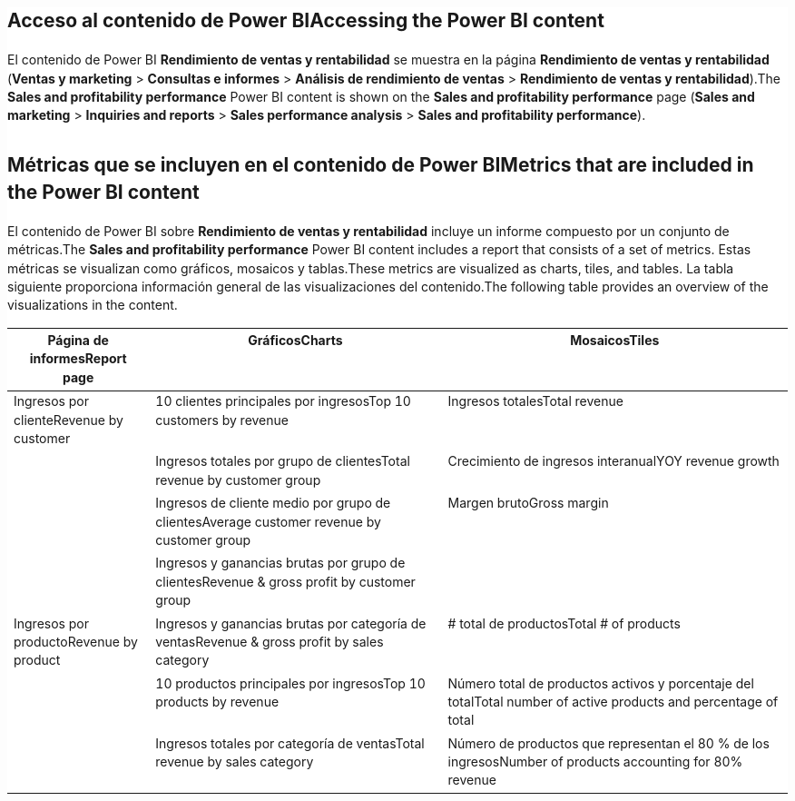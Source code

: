 ## <a name="accessing-the-power-bi-content"></a><span data-ttu-id="bb20f-123">Acceso al contenido de Power BI</span><span class="sxs-lookup"><span data-stu-id="bb20f-123">Accessing the Power BI content</span></span>
<span data-ttu-id="bb20f-124">El contenido de Power BI **Rendimiento de ventas y rentabilidad** se muestra en la página **Rendimiento de ventas y rentabilidad** (**Ventas y marketing** \> **Consultas e informes** \> **Análisis de rendimiento de ventas** \> **Rendimiento de ventas y rentabilidad**).</span><span class="sxs-lookup"><span data-stu-id="bb20f-124">The **Sales and profitability performance** Power BI content is shown on the **Sales and profitability performance** page (**Sales and marketing** \> **Inquiries and reports** \> **Sales performance analysis** \> **Sales and profitability performance**).</span></span>

## <a name="metricsthat-are-included-in-the-power-bi-content"></a><span data-ttu-id="bb20f-125">Métricas que se incluyen en el contenido de Power BI</span><span class="sxs-lookup"><span data-stu-id="bb20f-125">Metrics that are included in the Power BI content</span></span>
<span data-ttu-id="bb20f-126">El contenido de Power BI sobre **Rendimiento de ventas y rentabilidad** incluye un informe compuesto por un conjunto de métricas.</span><span class="sxs-lookup"><span data-stu-id="bb20f-126">The **Sales and profitability performance** Power BI content includes a report that consists of a set of metrics.</span></span> <span data-ttu-id="bb20f-127">Estas métricas se visualizan como gráficos, mosaicos y tablas.</span><span class="sxs-lookup"><span data-stu-id="bb20f-127">These metrics are visualized as charts, tiles, and tables.</span></span> <span data-ttu-id="bb20f-128">La tabla siguiente proporciona información general de las visualizaciones del contenido.</span><span class="sxs-lookup"><span data-stu-id="bb20f-128">The following table provides an overview of the visualizations in the content.</span></span>

| <span data-ttu-id="bb20f-129">Página de informes</span><span class="sxs-lookup"><span data-stu-id="bb20f-129">Report page</span></span>            | <span data-ttu-id="bb20f-130">Gráficos</span><span class="sxs-lookup"><span data-stu-id="bb20f-130">Charts</span></span>                                     | <span data-ttu-id="bb20f-131">Mosaicos</span><span class="sxs-lookup"><span data-stu-id="bb20f-131">Tiles</span></span>                                                   |
|------------------------|--------------------------------------------|---------------------------------------------------------|
| <span data-ttu-id="bb20f-132">Ingresos por cliente</span><span class="sxs-lookup"><span data-stu-id="bb20f-132">Revenue by customer</span></span>    | <span data-ttu-id="bb20f-133">10 clientes principales por ingresos</span><span class="sxs-lookup"><span data-stu-id="bb20f-133">Top 10 customers by revenue</span></span>                | <span data-ttu-id="bb20f-134">Ingresos totales</span><span class="sxs-lookup"><span data-stu-id="bb20f-134">Total revenue</span></span>                                           |
|                        | <span data-ttu-id="bb20f-135">Ingresos totales por grupo de clientes</span><span class="sxs-lookup"><span data-stu-id="bb20f-135">Total revenue by customer group</span></span>            | <span data-ttu-id="bb20f-136">Crecimiento de ingresos interanual</span><span class="sxs-lookup"><span data-stu-id="bb20f-136">YOY revenue growth</span></span>                                      |
|                        | <span data-ttu-id="bb20f-137">Ingresos de cliente medio por grupo de clientes</span><span class="sxs-lookup"><span data-stu-id="bb20f-137">Average customer revenue by customer group</span></span> | <span data-ttu-id="bb20f-138">Margen bruto</span><span class="sxs-lookup"><span data-stu-id="bb20f-138">Gross margin</span></span>                                            |
|                        | <span data-ttu-id="bb20f-139">Ingresos y ganancias brutas por grupo de clientes</span><span class="sxs-lookup"><span data-stu-id="bb20f-139">Revenue & gross profit by customer group</span></span>   |                                                         |
| <span data-ttu-id="bb20f-140">Ingresos por producto</span><span class="sxs-lookup"><span data-stu-id="bb20f-140">Revenue by product</span></span>     | <span data-ttu-id="bb20f-141">Ingresos y ganancias brutas por categoría de ventas</span><span class="sxs-lookup"><span data-stu-id="bb20f-141">Revenue & gross profit by sales category</span></span>   | <span data-ttu-id="bb20f-142">\# total de productos</span><span class="sxs-lookup"><span data-stu-id="bb20f-142">Total \# of products</span></span>                                    |
|                        | <span data-ttu-id="bb20f-143">10 productos principales por ingresos</span><span class="sxs-lookup"><span data-stu-id="bb20f-143">Top 10 products by revenue</span></span>                 | <span data-ttu-id="bb20f-144">Número total de productos activos y porcentaje del total</span><span class="sxs-lookup"><span data-stu-id="bb20f-144">Total number of active products and percentage of total</span></span> |
|                        | <span data-ttu-id="bb20f-145">Ingresos totales por categoría de ventas</span><span class="sxs-lookup"><span data-stu-id="bb20f-145">Total revenue by sales category</span></span>            | <span data-ttu-id="bb20f-146">Número de productos que representan el 80 % de los ingresos</span><span class="sxs-lookup"><span data-stu-id="bb20f-146">Number of products accounting for 80% revenue</span></span>           |